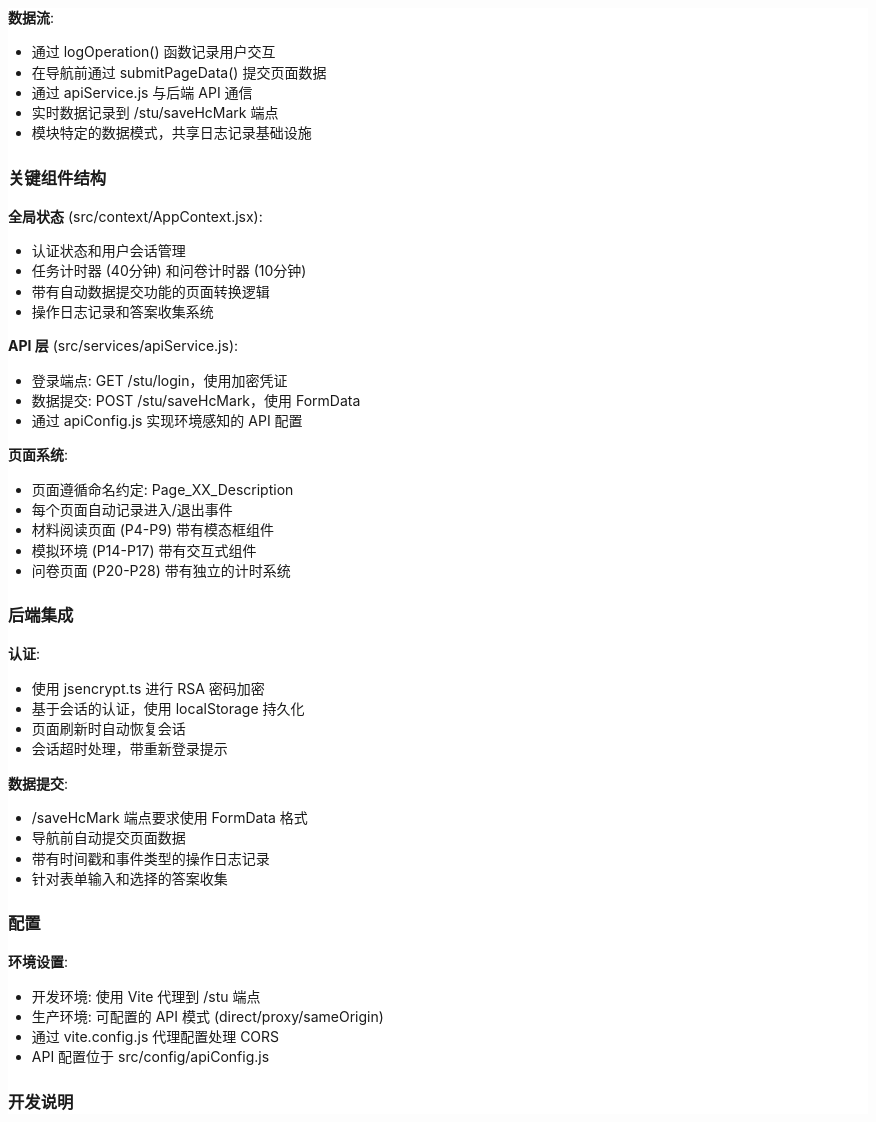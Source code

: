 **数据流**:

* 通过 logOperation() 函数记录用户交互  
* 在导航前通过 submitPageData() 提交页面数据  
* 通过 apiService.js 与后端 API 通信  
* 实时数据记录到 /stu/saveHcMark 端点  
* 模块特定的数据模式，共享日志记录基础设施

### **关键组件结构**

**全局状态** (src/context/AppContext.jsx):

* 认证状态和用户会话管理  
* 任务计时器 (40分钟) 和问卷计时器 (10分钟)  
* 带有自动数据提交功能的页面转换逻辑  
* 操作日志记录和答案收集系统

**API 层** (src/services/apiService.js):

* 登录端点: GET /stu/login，使用加密凭证  
* 数据提交: POST /stu/saveHcMark，使用 FormData  
* 通过 apiConfig.js 实现环境感知的 API 配置

**页面系统**:

* 页面遵循命名约定: Page\_XX\_Description  
* 每个页面自动记录进入/退出事件  
* 材料阅读页面 (P4-P9) 带有模态框组件  
* 模拟环境 (P14-P17) 带有交互式组件  
* 问卷页面 (P20-P28) 带有独立的计时系统

### **后端集成**

**认证**:

* 使用 jsencrypt.ts 进行 RSA 密码加密  
* 基于会话的认证，使用 localStorage 持久化  
* 页面刷新时自动恢复会话  
* 会话超时处理，带重新登录提示

**数据提交**:

* /saveHcMark 端点要求使用 FormData 格式  
* 导航前自动提交页面数据  
* 带有时间戳和事件类型的操作日志记录  
* 针对表单输入和选择的答案收集

### **配置**

**环境设置**:

* 开发环境: 使用 Vite 代理到 /stu 端点  
* 生产环境: 可配置的 API 模式 (direct/proxy/sameOrigin)  
* 通过 vite.config.js 代理配置处理 CORS  
* API 配置位于 src/config/apiConfig.js

### **开发说明**
